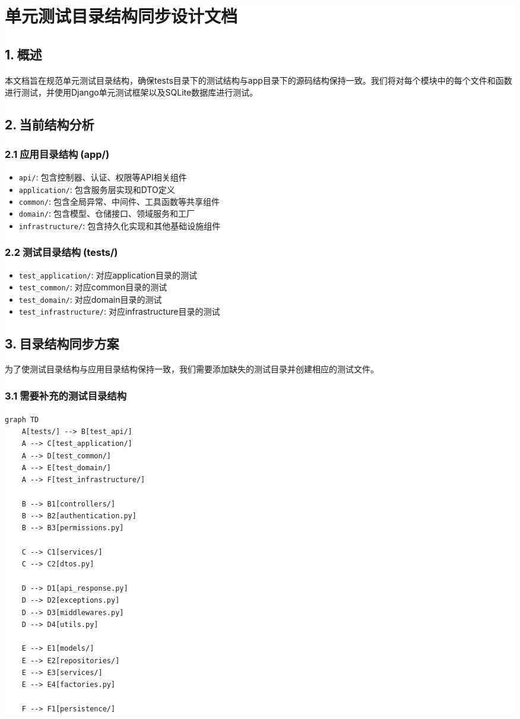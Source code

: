 # 单元测试目录结构同步设计文档

## 1. 概述

本文档旨在规范单元测试目录结构，确保tests目录下的测试结构与app目录下的源码结构保持一致。我们将对每个模块中的每个文件和函数进行测试，并使用Django单元测试框架以及SQLite数据库进行测试。

## 2. 当前结构分析

### 2.1 应用目录结构 (app/)
- `api/`: 包含控制器、认证、权限等API相关组件
- `application/`: 包含服务层实现和DTO定义
- `common/`: 包含全局异常、中间件、工具函数等共享组件
- `domain/`: 包含模型、仓储接口、领域服务和工厂
- `infrastructure/`: 包含持久化实现和其他基础设施组件

### 2.2 测试目录结构 (tests/)
- `test_application/`: 对应application目录的测试
- `test_common/`: 对应common目录的测试
- `test_domain/`: 对应domain目录的测试
- `test_infrastructure/`: 对应infrastructure目录的测试

## 3. 目录结构同步方案

为了使测试目录结构与应用目录结构保持一致，我们需要添加缺失的测试目录并创建相应的测试文件。

### 3.1 需要补充的测试目录结构

```mermaid
graph TD
    A[tests/] --> B[test_api/]
    A --> C[test_application/]
    A --> D[test_common/]
    A --> E[test_domain/]
    A --> F[test_infrastructure/]
    
    B --> B1[controllers/]
    B --> B2[authentication.py]
    B --> B3[permissions.py]
    
    C --> C1[services/]
    C --> C2[dtos.py]
    
    D --> D1[api_response.py]
    D --> D2[exceptions.py]
    D --> D3[middlewares.py]
    D --> D4[utils.py]
    
    E --> E1[models/]
    E --> E2[repositories/]
    E --> E3[services/]
    E --> E4[factories.py]
    
    F --> F1[persistence/]
```
